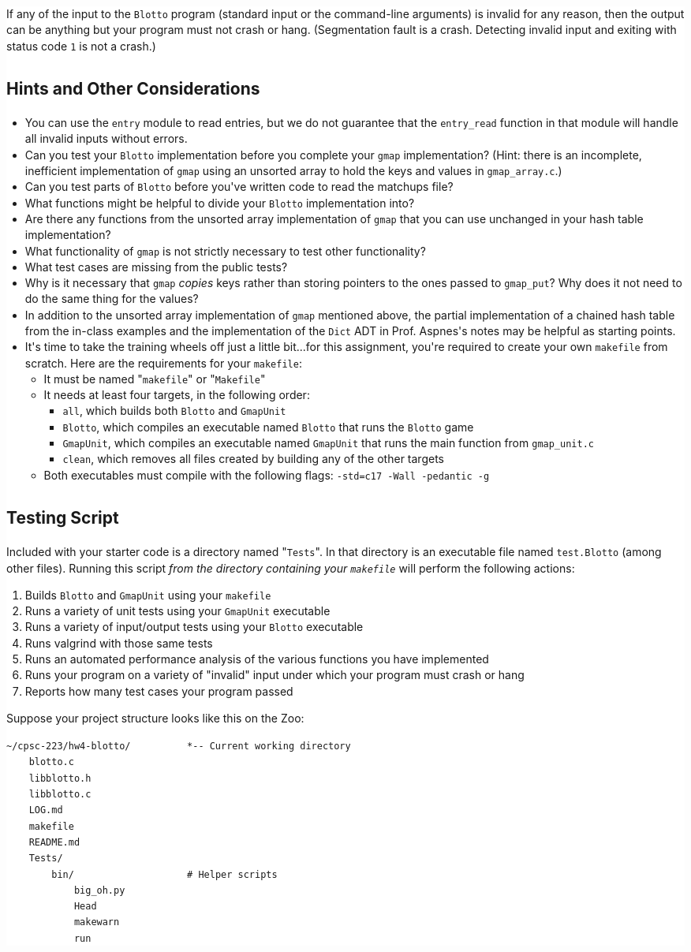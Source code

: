 If any of the input to the `Blotto` program (standard input or the command-line arguments) is invalid for any reason, then the output can be anything but your program must not crash or hang.
(Segmentation fault is a crash.
Detecting invalid input and exiting with status code `1` is not a crash.)

## Hints and Other Considerations

* You can use the `entry` module to read entries, but we do not guarantee that the `entry_read` function in that module will handle all invalid inputs without errors.
* Can you test your `Blotto` implementation before you complete your `gmap` implementation? (Hint: there is an incomplete, inefficient implementation of `gmap` using an unsorted array to hold the keys and values in `gmap_array.c`.)
* Can you test parts of `Blotto` before you've written code to read the matchups file?
* What functions might be helpful to divide your `Blotto` implementation into?
* Are there any functions from the unsorted array implementation of `gmap` that you can use unchanged in your hash table implementation?
* What functionality of `gmap` is not strictly necessary to test other functionality?
* What test cases are missing from the public tests?
* Why is it necessary that `gmap` *copies* keys rather than storing pointers to the ones passed to `gmap_put`? Why does it not need to do the same thing for the values?
* In addition to the unsorted array implementation of `gmap` mentioned above, the partial implementation of a chained hash table from the in-class examples and the implementation of the `Dict` ADT in Prof. Aspnes's notes may be helpful as starting points.
* It's time to take the training wheels off just a little bit...for this assignment, you're required to create your own `makefile` from scratch. Here are the requirements for your `makefile`:
  * It must be named "`makefile`" or "`Makefile`"
  * It needs at least four targets, in the following order:
    * `all`, which builds both `Blotto` and `GmapUnit`
    * `Blotto`, which compiles an executable named `Blotto` that runs the `Blotto` game
    * `GmapUnit`, which compiles an executable named `GmapUnit` that runs the main function from `gmap_unit.c`
    * `clean`, which removes all files created by building any of the other targets
  * Both executables must compile with the following flags: `-std=c17 -Wall -pedantic -g`

## Testing Script

Included with your starter code is a directory named "`Tests`".
In that directory is an executable file named `test.Blotto` (among other files).
Running this script *from the directory containing your `makefile`* will perform the following actions:

1. Builds `Blotto` and `GmapUnit` using your `makefile`
2. Runs a variety of unit tests using your `GmapUnit` executable
3. Runs a variety of input/output tests using your `Blotto` executable
4. Runs valgrind with those same tests
5. Runs an automated performance analysis of the various functions you have implemented
6. Runs your program on a variety of "invalid" input under which your program must crash or hang
7. Reports how many test cases your program passed

Suppose your project structure looks like this on the Zoo:

```
~/cpsc-223/hw4-blotto/          *-- Current working directory
    blotto.c
    libblotto.h
    libblotto.c
    LOG.md
    makefile
    README.md
    Tests/
        bin/                    # Helper scripts
            big_oh.py
            Head
            makewarn
            run
```